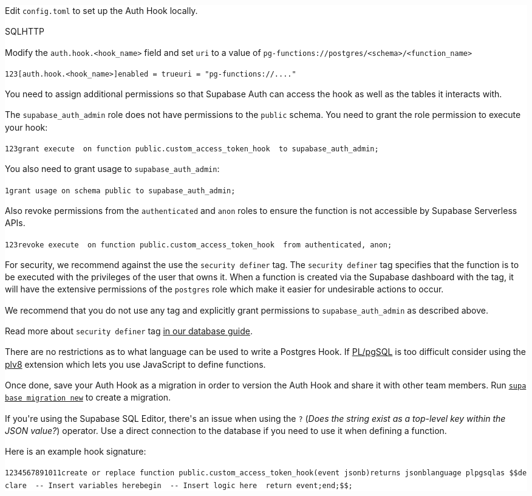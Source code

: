 Edit `config.toml` to set up the Auth Hook locally.

SQLHTTP

Modify the `auth.hook.<hook_name>` field and set `uri` to a value of `pg-functions://postgres/<schema>/<function_name>`

```
123[auth.hook.<hook_name>]enabled = trueuri = "pg-functions://...."
```

You need to assign additional permissions so that Supabase Auth can access the hook as well as the tables it interacts with.

The `supabase_auth_admin` role does not have permissions to the `public` schema. You need to grant the role permission to execute your hook:

```
123grant execute  on function public.custom_access_token_hook  to supabase_auth_admin;
```

You also need to grant usage to `supabase_auth_admin`:

```
1grant usage on schema public to supabase_auth_admin;
```

Also revoke permissions from the `authenticated` and `anon` roles to ensure the function is not accessible by Supabase Serverless APIs.

```
123revoke execute  on function public.custom_access_token_hook  from authenticated, anon;
```

For security, we recommend against the use the `security definer` tag. The `security definer` tag specifies that the function is to be executed with the privileges of the user that owns it. When a function is created via the Supabase dashboard with the tag, it will have the extensive permissions of the `postgres` role which make it easier for undesirable actions to occur.

We recommend that you do not use any tag and explicitly grant permissions to `supabase_auth_admin` as described above.

Read more about `security definer` tag [in our database guide](https://supabase.com/docs/guides/database/functions#security-definer-vs-invoker).

There are no restrictions as to what language can be used to write a Postgres Hook. If [PL/pgSQL](https://www.postgresql.org/docs/current/plpgsql.html) is too difficult consider using the [plv8](https://supabase.com/docs/guides/database/extensions/plv8) extension which lets you use JavaScript to define functions.

Once done, save your Auth Hook as a migration in order to version the Auth Hook and share it with other team members. Run [`supabase migration new`](https://supabase.com/docs/reference/cli/supabase-migration-new) to create a migration.

If you're using the Supabase SQL Editor, there's an issue when using the `?` (_Does the string exist as a top-level key within the JSON value?_) operator. Use a direct connection to the database if you need to use it when defining a function.

Here is an example hook signature:

```
1234567891011create or replace function public.custom_access_token_hook(event jsonb)returns jsonblanguage plpgsqlas $$declare  -- Insert variables herebegin  -- Insert logic here  return event;end;$$;
```
